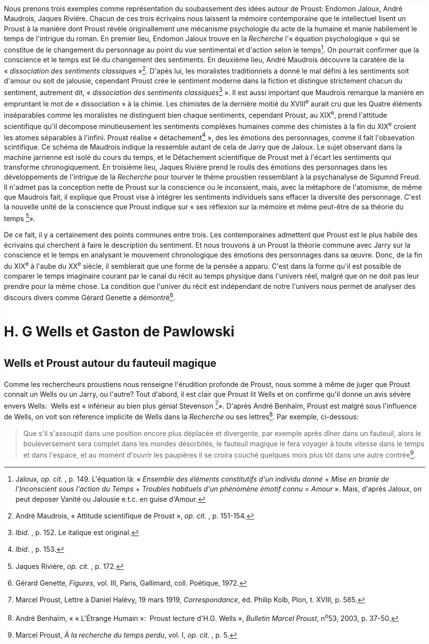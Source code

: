 Nous prenons trois exemples comme représentation du soubassement des idées autour de Proust:&nbsp;Endomon Jaloux, André Maudrois, Jaques Rivière. Chacun de ces trois écrivains nous laissent la mémoire contemporaine que le intellectuel lisent un Proust à la manière dont Proust révèle originallement une mécanisme psychologie du acte de la humaine et manie habilement le temps de l'intrigue du roman. En premier lieu, Endomon Jaloux trouve en la *Recherche* l'«&nbsp;équation psychologique&nbsp;» qui se constitue de le changement du personnage au point du vue sentimental et d'action selon le temps[^f16]. On pourrait confirmer que la conscience et le temps est lié du changement des sentiments. En deuxième lieu, André Maudrois découvre la caratére de la «&nbsp;*dissociation des sentiments classiques*&nbsp;»[^f17]. D'apès lui, les moralistes traditionnels a donné le mal défini à les sentiments soit d'amour ou soit de jalousie, cependant Proust crée le sentiment moderne dans la fiction et distingue strictement chacun du sentiment, autrement dit, «&nbsp;*dissociation des sentiments classiques*[^f18]&nbsp;». Il est aussi important que Maudrois remarque la manière en empruntant le mot de «&nbsp;dissociation&nbsp;» à la chimie. Les chimistes de la dernière moitié du XVIII<sup>e</sup> aurait cru que les Quatre éléments inséparables comme les moralistes ne distinguent bien chaque sentiments, cependant Proust, au XIX<sup>e</sup>, prend l'attitude scientifique qu'il décompose minutieusement les sentiments compléxes humaines comme des chimistes à la fin du XIX<sup>e</sup> croient les atomes séparables à l'infini. Proust réalise «&nbsp;détachement[^f19]&nbsp;», des les émotions des personnages, comme il fait l'obsevation scintifique. Ce schéma de Maudrois indique la ressemble autant de cela de Jarry que de Jaloux. Le sujet observant dans la machine jarrienne est isolé du cours du temps, et le Détachement scientifique de Proust met à l'écart les sentiments qui transforme chronogiquement. En troisième lieu, Jaques Rivière prend le roulis des émotions des personnages dans les développements de l'intrigue de la *Recherche* pour tourver le thème proustien ressemblant à la psychanalyse de Sigumnd Freud. Il n'admet pas la conception nette de Proust sur la conscience ou le inconsient, mais, avec la métaphore de l'atomisme, de même que Maudrois fait, il explique que Proust vise à intégrer les sentiments individuels sans effacer la diversité des personnage. C'est la nouvelle unité de la conscience que Proust indique sur «&nbsp;ses réflexion sur la mémoire et même peut-être de sa théorie du temps&nbsp;[^f20]».

De ce fait, il y a certainement des points communes entre trois. Les contemporaines admettent que Proust est le plus habile des écrivains qui cherchent à faire le description du sentiment. Et nous trouvons à un Proust la théorie commune avec Jarry sur la conscience et le temps en analysant le mouvement chronologique des émotions des personnages dans sa œuvre. Donc, de la fin du XIX<sup>e</sup> à l'aube du XX<sup>e</sup> siècle, il semblerait que une forme de la pensée a apparu. C'est dans la forme qu'il est possible de comparer le temps imaginaire courant par le canal du récit au temps physique dans l'univers réel, malgré que on ne doit pas leur prendre pour la même chose. La condition que l'univer du récit est indépendant de notre l'univers nous permet de analyser des discours divers comme Gérard Genette a démontré[^f21].

# H.&nbsp;G&nbsp;Wells et Gaston de Pawlowski

## Wells et Proust autour du fauteuil magique

Comme les rechercheurs proustiens nous renseigne l'érudition profonde de Proust, nous somme à même de juger que Proust connait un Wells ou un Jarry, ou l'autre? Tout d'abord, il est clair que Proust lit Wells et on confirme qu'il donne un avis sévère envers Wells:&nbsp; Wells est «&nbsp;inférieur au bien plus génial Stevenson&nbsp;[^f22]». D'après André Benhaïm, Proust est malgré sous l'influence de Wells, on voit son réference implicite de Wells dans la *Recherche* ou ses lettres[^f23]. Par exemple, ci-dessous:

> Que s'il s'assoupit dans une position encore plus déplacée et divergente, par exemple après dîner dans un fauteuil, alors le bouleversement sera complet dans les mondes désorbités, le fauteuil magique le fera voyager à toute vitesse dans le temps et dans l'espace, et au moment d'ouvrir les paupières il se croira couché quelques mois plus tôt dans une autre contrée[^f24].


[^f1]: Marcel Proust,  *À la recherche du temps perdu*, vol. I, éd.&nbsp;Jean-Yves Tadié, Paris, Gallimard, coll.&nbsp;Bibliothèque de la Pléiade, 1987, p.&nbsp;58-60. Nous donnons toute phrase avec l'apendice.
[^f2]: Voir, par example, Jean-Pierre Ollivier, *Proust et les sciences*, Paris, Honoré Champion, coll.&nbsp;Recherches Proustiennes, 2018.
[^f3]: Par example, Georges Poulet, *L'espace proustien*, Paris, Gallimard, 1982(1963).
[^f4]: Abert Einstein qui est l'avanceur de la théorie de la relativité publia quatre articles en 1905 et ouvrit la nouvelle voie de la physique.
[^f5]: Joseph-Louis Lagrange, *Théorie des fonctions analytiques*, Paris, l'Imprimerie de la République, 1797, p.&nbsp;223. Voir *infra*, https://gallica.bnf.fr/ark:/12148/bpt6k10512862/f249.image.r=Théorie%20des%20fonctions%20analytiques (Consulté en juin 2019).
[^f6]: Jean Le Rond d'Alembert, « Dimension », *Encyclopédie ou Dictionnaire raisonné des sciences, des arts et des métiers*, v.&nbsp;IV, 1754, p.&nbsp;1009-1010. http://enccre.academie-sciences.fr/encyclopedie/article/v4-2546-0/ (Consulté en juin 2019)
[^f7]: Henry Parker Manning, *Geometry of four dimensions*, New York, Macmillan CO.&nbsp;, 1914, p.&nbsp;4. https://archive.org/details/geometryoffourdi033495mbp/page/n17 (Consulté en juin 2019)
[^f8]: Linda Dalrymple Henderson, *The Fourth Dimension and Non-Euclidean Geometry in Modern Art*, Revised Edition, Massachusetts, The MIT Press, 2013, le chapitre 2.
[^f9]: Marcel Proust,  *À la recherche du temps perdu*, vol. II, éd.&nbsp;Jean-Yves Tadié, *Bibliothèque de la Pléiade*, Paris, Gallimard, 1988, p.&nbsp;414. Outre ce passage, on connait le fait que Proust approche Émile Boutroux qui est le philosophe et parent avec Henri Poincaret. Voir *infra*, Jean-Yves Tadié, *Marcel Proust Biographie*, Paris, Gallimard, 1996, p.&nbsp;250-251.
[^f10]: H. G. Wells, *The Time Machine*, London, Heinemann, 1895, p.&nbsp;2-3. https://archive.org/details/in.ernet.dli.2015.134811/page/n13 (Consulté en juin 2019) L'italique est original.
[^f11]: H. G. Wells, «&ngsp;La machine à explorer le temps&nbsp;», tr.&nbsp;Henry D. Davray, *Mercure de France*, v. XXVIII, 1898, p.&nbsp;583-646; v. XXIX, 1899, p.&nbsp;92-150.
[^f12]: H. G. Wells, «&ngsp;La machine à explorer le temps&nbsp;», op.&nbsp;cit. , p.&nbsp;585.
[^f13]: Alfred Jarry, «&nbsp;Commentaire pour servir à la construction pratique de la machine à explorer le temps&nbsp;», *Œuvres complètes*, Paris, Gallimard, coll.&nbsp;Bibliothèque de la Pléiade, p.&nbsp;736. 
[^f14]: Edmond Jaloux, «&nbsp;Sur la psychologie de Marcel Proust&nbsp;», *Les Cahiers Marcel Proust*, n<sup>o</sup>1, «&nbsp;Hommage a Marcel Proust, avec un portrait et des textes inédits de Marcel Proust&nbsp;», 1927, p.&nbsp;141.
[^f15]: Jaques Rivière, «&nbsp;Marcel Proust et l'esprit positif&nbsp;», *op.&nbsp;cit.*&nbsp;, p.&nbsp;171.
[^f16]: Jaloux, *op.&nbsp;cit.*&nbsp;, p.&nbsp;149. L'équation là:&nbsp;«&nbsp;*Ensemble des éléments constitutifs d'un individu donné* + *Mise en branle de l'Inconscient sous l'action du Temps* + *Troubles habituels d'un phénomène émotif connu* = *Amour*&nbsp;». Mais, d'après Jaloux, on peut deposer Vanité ou Jalousie e.t.c.&nbsp;en guise d'Amour.
[^f17]: André Maudrois, «&nbsp;Attitude scientifique de Proust&nbsp;», *op.&nbsp;cit.*&nbsp;, p.&nbsp;151-154.
[^f18]: *Ibid*.&nbsp;, p.&nbsp;152. Le italique est original.
[^f19]: *Ibid*.&nbsp;, p.&nbsp;153.
[^f20]: Jaques Rivière, *op.&nbsp;cit.&nbsp;*, p.&nbsp;172.
[^f21]: Gérard Genette, *Figures*, vol.&nbsp;III, Paris, Gallimard, coll.&nbsp;Poétique, 1972.
[^f22]: Marcel Proust, Lettre à Daniel Halévy, 19 mars 1919, *Correspondance*, éd.&nbsp;Philip Kolb, Plon, t. XVIII, p.&nbsp;585.
[^f23]: André Benhaïm, «&nbsp;«&nbsp;L'Étrange Humain&nbsp;»:&nbsp; Proust lecture d'H.G.&nbsp;Wells&nbsp;», *Bulletin Marcel Proust*, n<sup>o</sup>53, 2003, p.&nbsp;37-50.
[^f24]: Marcel Proust,  *À la recherche du temps perdu*, vol. I, *op.&nbsp;cit.*&nbsp;, p.&nbsp;5.
[^f25]: Benhaïm, *op.&nbsp;cit.*&nbsp;, p.&nbsp;43.
[^f26]: Jean-Yves Tadié, *Proust et le roman*, Gallimard, 1971, p.&nbsp;305.
[^f27]: Poulet, *op.&nbsp;cit.*&nbsp;, p.&nbsp;161-162.
[^f28]: *Ibid.*&nbsp, p.&nbsp;157.
[^f29]: Marcel Proust, Lettre à Gaston Gallimard, le 7 ou 8 décembre 1921, *Correspondance*, éd.&nbsp;Philip Kolb, t. XX, 1993, p.&nbsp;567-569.
[^f30]: Gaston de Pawlowski, *Voyage au pays de la quatrième dimension*, Paris, Denoël, 1971(1923),p.&nbsp;9. 
[^f31]: Marcel Proust, Lettre à Max Daireaux, vers mai 1909, *Correspondance*, *op.&nbsp;cit.* , t.&nbsp;IX, 1982, p.&nbsp;88.
[^f32]: *Comœdia*, Indes dex titres d'œuvres et de périodiques, *Index général de la correspondance de Marcel Proust*, éd.&nbsp;Kazuyoshi Yoshikawa, Kyoto, Presse de l'Université de Kyoto, 1998.
[^f33]: Les deux livres suivants, Adrienne Lautere, *Le Bon Exemple*, Paris, Édition Fasquelle, 1914 et Guy de Cassagnac, *Quand la nuit fut venue*, Paris, Ollendorff, 1914.
[^f34]: Gaston de Pawlowski, «&nbsp;La Semaine Littéraire&nbsp;», *Comœdia*, dimanche 11 janvier 1914, p.&nbsp;3.
[^f35]: *Idem*.
[^f36]: *Idem*.
[^f37]: Marcel Proust, Lettre à Gaston de Pawlowski, *Correspondance*, éd.&nbsp;Philip Kolb, t. VIII, 1981, p.&nbsp;54.
[^f38]: *Idem*.
[^f39]: Marcel Proust, «&nbsp;Voyage en zigzag, Nos écrivains parlent librement, M.&nbsp;Marcel Proust&nbsp;», *Les Annales politiques et littéraires*, 26 février 1922, p.&nbsp;236.
[^f40]: Frédéric Fladenmuller relate cela. Frédéric Fladenmuller, *Télescopie:&nbsp;la science du genre d'A la recherche du temps perdu*, New York, P. Lang, 2002, spécialement le chapitre 2.
[^f41]: Pawlowski, *ibid*.
[^f42]: *Idem*.
[^f43]: Henri Bergson, *Matière et mémoire*, Quadrige, Paris, PUF, 2010, p.&nbsp;209.
[^f44]: *Ibid*.&nbsp;, p.&nbsp;215.
[^f45]: A la fin du XIX<sup>e</sup> siècle, les mathématiciens a discuté sur la réalité de la géométorie non-euclidienne. Voir *infra*, Henderson, *op.&nbsp;cit.*, le chapitre 1.
[^f46]: Bergson, *op.&nbsp;.cit.*, p.&nbsp;103.
[^f47]: *Ibid*.&nbsp;, p.&nbsp;154.
[^f48]: *Idem*.
[^f49]: *Ibid*.&nbsp;, p.&nbsp;265.
[^f50]: *Ibid*.&nbsp;, p.&nbsp;88.
[^f51]: *Ibid*.&nbsp;, p.&nbsp;5.
[^f52]: *Idem*.
[^f53]: Proust a laissé une note sur *Matière et mémoire*. Voir *infra*, Marcel Proust, *Carnets*, éd.&nbsp;Florence Callu et Antoine Compagnon, Gallimard, Paris, 2002, p.~115.
[^f54]: Marcel Proust, Lettre à Gaston de Pawlowski, *op.&nbsp;.cit.*, p.&nbsp;54. Deux séries des chrochets dans trois suivent le texte original. Nous ajoutons les chrochets derniers.
[^f55]: Tadié, *op.&nbsp;cit.*&nbsp;, p.&nbsp;164. Tadié prend cette anecdote dans un entretien de Bergson. Voir *infra*, Jacques Chevalier, *Entretiens avec Bergson*, Plon, 1954, p.&nbsp;109.
[^f56]: Voir *infra*, *Séance et travaux de l'Académie des sciences morales et politiques*, 1904, p.&nbsp;491-492. Tadié ajoute les réaction de l'ouvrage. Tadié, *op.&nbsp;.cit.*&nbsp;, p.&nbsp;519-520.
[^f57]: Luc Fraisse, *L'éclectisme philosophique de Marcel Proust*, Paris, PUPS, 2013, p.&nbsp;246-247.
[^f58]: Marcel Proust, «&nbsp;\[Swann expliqué par Proust\]&nbsp;»,*Contre Sainte-Beuve*, éd.&nbsp;Pierre Clarac, Paris, Gallimard, coll.&nbsp;Bibliothèque de la Pléiade, 1971, p.&nbsp;558.
[^f59]: Nathalie Aubert, «&nbsp;Proust et Bergson:&nbsp;la mémoire du corps&nbsp;», *Revue de littérature comparée*, n<sup>o</sup>338, 2011, p.&nbsp;133-149.
[^f60]: Maurice Bardèche, *Marcel Proust : romancier*, Paris, coll.&nbsp;Les Sept couleurs, 1971, p.&nbsp;322-323.
[^f61]: Joyce N. Megay, «&nbsp;La Question de l'Influence de Bergson sur Proust&nbsp;», *The Bulletin of the Rocky Mountain Modern Language Association*, vol.&nbsp;27, n<sup>o</sup> 2, 1973, p. 53-58. https://www.jstor.org/stable/1346558 (Consulté en juin 2019)
[^f62]: Léon Pierre-Quint, «&nbsp;Bergson et Marcel Proust (Fragments d'une études&nbsp;», *Henri Bergson*, éd.&nbsp;Albert Béguin et Pierre Thévenaz, Les Cahiers du Rhône, Neuchatel, Baconnière, 1943, p.&nbsp;328-340.
[^f63]: Poulet, *op.&nbsp;cit.*&nbsp;, p.&nbsp;135.
[^f64]: Ollivier, *op.&nbsp;cit.*&nbsp;, p.&nbsp;118-119.
[^f65]: Voir *infra*, «&nbsp;Tantôt ce sont, comme à Chambord, deux escaliers enchevêtrés l'un dans l'autre, qui ne permettent point à une personne qui monte de rencontrer celle qui descend;&nbsp;» Gaston de Pawlowski, «&nbsp;L'escalier horizontal&nbsp;», *Comœdia*, 29 mars 1912, p.&nbsp;1.
[^f66]: À la moitié du XIX<sup>e</sup>, on a connu le style gothique du Château de Chambord. Voir *infra*, L. de La Saussaye, *Le chateau de Chambord*, Paris, L. Perrin, 1859.
[^f67]: Pawlowski, *idid*.
[^f68]: *Idem*.
[^f69]: Il y a seiz doubls des dactylographies de *Du côté de chez Swann* dans Bibliothèque National. On donne Cote B.&nbsp;N. à chaque dactylographie. Ils groupe trois en «&nbsp;la première dactylographie&nbsp;» et les autres en «&nbsp;la deuxième dactylographie&nbsp;». Voir *infra*, Proust, *À la recherche du temps perdu*, *op.&nbsp;cit.*&nbsp;, vol.&nbsp;I, p.&nbsp;1056.
[^f70]: *Ibid.*&nbsp;, p.&nbsp;1069-72.
[^f71]: Proust, «&nbsp;Esquisse XXVIII&nbsp;», *op.&nbsp;cit.*, p.&nbsp;738-743.
[^f72]: *Ibid.*&nbsp;, p.&nbsp;1063-1068.
[^f73]: *Ibid.*&nbsp;, p.&nbsp;1079.
[^f74]: Dans la première dactylographie, le passage «&nbsp;d’entièrement différent du reste de la ville:&nbsp;un édifice occupant, si l’on peut dire, un espace à quatre dimensions ——&nbsp;la quatrième étant celle du Temps&nbsp;——, déployant à travers les siècles son vaisseau qui, de travée en travée, de chapelle en chapelle&nbsp;» correspond à «&nbsp;d’entièrement différent du reste de la ville où, pas à pas, d'une chapelle à l'autre, on entrait dans le siècle de celui qui l'avait ornée, construite dans une sorte d'espace à quatre dimensions, celle du temps s'ajoutant aux autres et comme à même les siècles, \[...\]&nbsp;[^f]». Voir *infra*, *Ibid.*&nbsp;, p.&nbsp;1129-1130.
[^f75]: Varé, «&nbsp;Le bon système&nbsp;», *Le Petit Parisien*, le samedi 1 avril 1922, p.&nbsp;1. https://gallica.bnf.fr/ark:/12148/bpt6k604975d/f1.item (Consulté en juin 2019)
[^f76]: Camille Le Senne, «&nbsp;La frousse du relativisme&nbsp;», *La Presse*, le lundi 10 avril 1922, p.&nbsp;1.
[^f77]: Ollivier, *op.&nbsp;cit.*&nbsp;, p.&nbsp;85.
[^f78]: Michel Biezunski relate la situation plus détail en cela. Voir *infra*, Michel Biezunski, *Einstein à Paris*, Saint-Denis, Presses Universitaires de Vincennes, 1991.
[^f79]: Duc de Gramont, *Souvenirs sur Marcel Proust*, BMP, vol.&nbsp;6, 1956, p.&nbsp;171-181.
[^f80]: Marcel Proust, *À la recherche du temps perdu*, vol.&nbsp;III, éd.&nbsp;Jean-Yves Tadié, coll. Bibliothèque de la Pléiade, Paris, Gallimard, 1988, p.&nbsp;1471. Le nom de Einstein apparaît dans *Sodome II* (le Chaier 59).